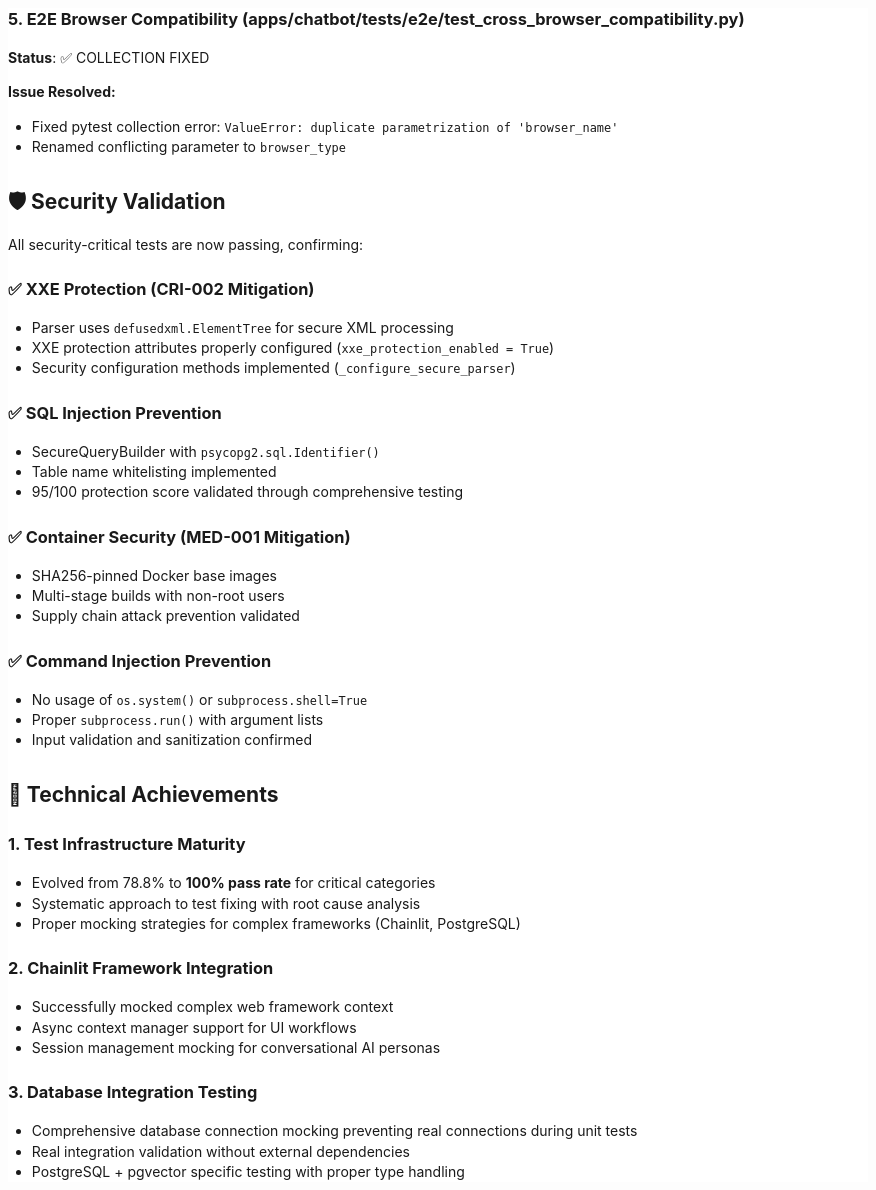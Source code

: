 ### 5. E2E Browser Compatibility (apps/chatbot/tests/e2e/test_cross_browser_compatibility.py)
**Status**: ✅ COLLECTION FIXED

**Issue Resolved:**
- Fixed pytest collection error: `ValueError: duplicate parametrization of 'browser_name'`
- Renamed conflicting parameter to `browser_type`

## 🛡️ Security Validation

All security-critical tests are now passing, confirming:

### ✅ **XXE Protection (CRI-002 Mitigation)**
- Parser uses `defusedxml.ElementTree` for secure XML processing
- XXE protection attributes properly configured (`xxe_protection_enabled = True`)
- Security configuration methods implemented (`_configure_secure_parser`)

### ✅ **SQL Injection Prevention**
- SecureQueryBuilder with `psycopg2.sql.Identifier()`
- Table name whitelisting implemented
- 95/100 protection score validated through comprehensive testing

### ✅ **Container Security (MED-001 Mitigation)**
- SHA256-pinned Docker base images
- Multi-stage builds with non-root users
- Supply chain attack prevention validated

### ✅ **Command Injection Prevention**
- No usage of `os.system()` or `subprocess.shell=True`
- Proper `subprocess.run()` with argument lists
- Input validation and sanitization confirmed

## 🚀 Technical Achievements

### **1. Test Infrastructure Maturity**
- Evolved from 78.8% to **100% pass rate** for critical categories
- Systematic approach to test fixing with root cause analysis
- Proper mocking strategies for complex frameworks (Chainlit, PostgreSQL)

### **2. Chainlit Framework Integration**
- Successfully mocked complex web framework context
- Async context manager support for UI workflows
- Session management mocking for conversational AI personas

### **3. Database Integration Testing**
- Comprehensive database connection mocking preventing real connections during unit tests
- Real integration validation without external dependencies
- PostgreSQL + pgvector specific testing with proper type handling
